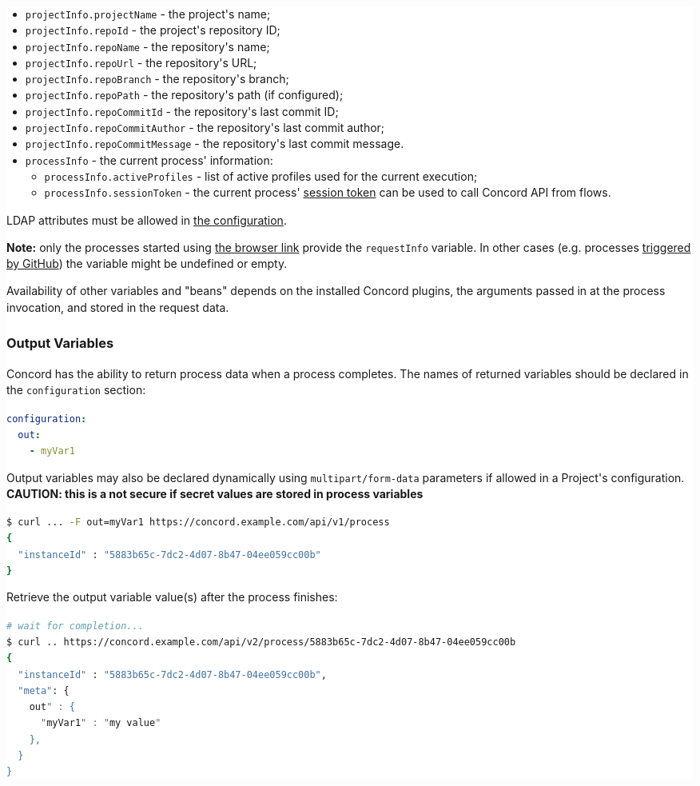   - `projectInfo.projectName` - the project's name;
  - `projectInfo.repoId` - the project's repository ID;
  - `projectInfo.repoName` - the repository's name;
  - `projectInfo.repoUrl` - the repository's URL;
  - `projectInfo.repoBranch` - the repository's branch;
  - `projectInfo.repoPath` - the repository's path (if configured);
  - `projectInfo.repoCommitId` - the repository's last commit ID;
  - `projectInfo.repoCommitAuthor` - the repository's last commit author;
  - `projectInfo.repoCommitMessage` - the repository's last commit message.
- `processInfo` - the current process' information:
  - `processInfo.activeProfiles` - list of active profiles used for the current
  execution;
  - `processInfo.sessionToken` - the current process'
  [session token](../getting-started/security.md#using-session-tokens) can be
  used to call Concord API from flows.

LDAP attributes must be allowed in [the configuration](./configuration.md#server-configuration-file).

**Note:** only the processes started using [the browser link](../api/process.md#browser)
provide the `requestInfo` variable. In other cases (e.g. processes
[triggered by GitHub](../triggers/github.md)) the variable might be undefined
or empty. 

Availability of other variables and "beans" depends on the installed Concord
plugins, the arguments passed in at the process invocation, and stored in the
request data.

### Output Variables

Concord has the ability to return process data when a process completes.
The names of returned variables should be declared in the `configuration` section:

```yaml
configuration:
  out:
    - myVar1
```

Output variables may also be declared dynamically using `multipart/form-data`
parameters if allowed in a Project's configuration. **CAUTION: this is a not
secure if secret values are stored in process variables**

```bash
$ curl ... -F out=myVar1 https://concord.example.com/api/v1/process
{
  "instanceId" : "5883b65c-7dc2-4d07-8b47-04ee059cc00b"
}
```

Retrieve the output variable value(s) after the process finishes:

```bash
# wait for completion...
$ curl .. https://concord.example.com/api/v2/process/5883b65c-7dc2-4d07-8b47-04ee059cc00b
{
  "instanceId" : "5883b65c-7dc2-4d07-8b47-04ee059cc00b",
  "meta": {
    out" : {
      "myVar1" : "my value"
    },
  }  
}
```
